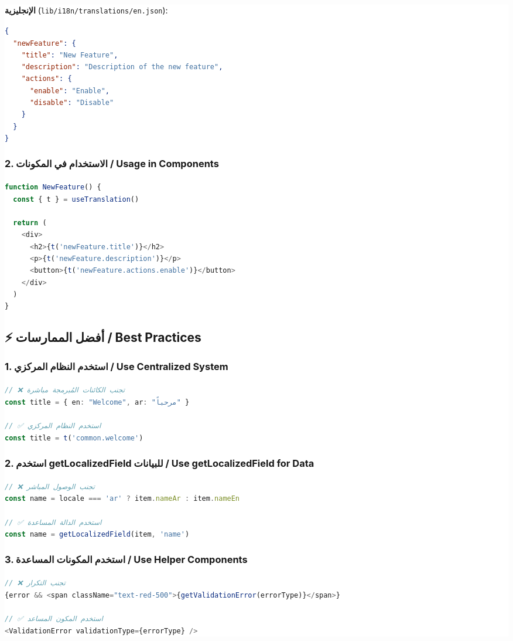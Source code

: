 **الإنجليزية** (`lib/i18n/translations/en.json`):
```json
{
  "newFeature": {
    "title": "New Feature",
    "description": "Description of the new feature",
    "actions": {
      "enable": "Enable",
      "disable": "Disable"
    }
  }
}
```

### 2. الاستخدام في المكونات / Usage in Components
```typescript
function NewFeature() {
  const { t } = useTranslation()
  
  return (
    <div>
      <h2>{t('newFeature.title')}</h2>
      <p>{t('newFeature.description')}</p>
      <button>{t('newFeature.actions.enable')}</button>
    </div>
  )
}
```

## ⚡ أفضل الممارسات / Best Practices

### 1. استخدم النظام المركزي / Use Centralized System
```typescript
// ❌ تجنب الكائنات المُبرمجة مباشرة
const title = { en: "Welcome", ar: "مرحباً" }

// ✅ استخدم النظام المركزي
const title = t('common.welcome')
```

### 2. استخدم getLocalizedField للبيانات / Use getLocalizedField for Data
```typescript
// ❌ تجنب الوصول المباشر
const name = locale === 'ar' ? item.nameAr : item.nameEn

// ✅ استخدم الدالة المساعدة
const name = getLocalizedField(item, 'name')
```

### 3. استخدم المكونات المساعدة / Use Helper Components
```typescript
// ❌ تجنب التكرار
{error && <span className="text-red-500">{getValidationError(errorType)}</span>}

// ✅ استخدم المكون المساعد
<ValidationError validationType={errorType} />
```
